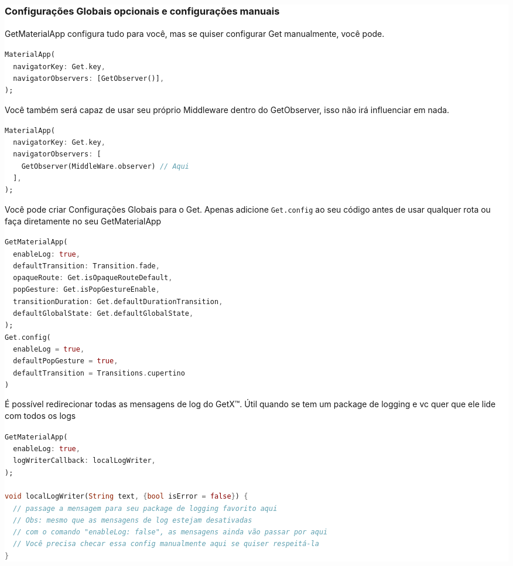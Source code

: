 ### Configurações Globais opcionais e configurações manuais

GetMaterialApp configura tudo para você, mas se quiser configurar Get manualmente, você pode.

```dart
MaterialApp(
  navigatorKey: Get.key,
  navigatorObservers: [GetObserver()],
);
```

Você também será capaz de usar seu próprio Middleware dentro do GetObserver, isso não irá influenciar em nada.

```dart
MaterialApp(
  navigatorKey: Get.key,
  navigatorObservers: [
    GetObserver(MiddleWare.observer) // Aqui
  ],
);
```

Você pode criar Configurações Globais para o Get. Apenas adicione `Get.config` ao seu código antes de usar qualquer rota ou faça diretamente no seu GetMaterialApp

```dart
GetMaterialApp(
  enableLog: true,
  defaultTransition: Transition.fade,
  opaqueRoute: Get.isOpaqueRouteDefault,
  popGesture: Get.isPopGestureEnable,
  transitionDuration: Get.defaultDurationTransition,
  defaultGlobalState: Get.defaultGlobalState,
);
Get.config(
  enableLog = true,
  defaultPopGesture = true,
  defaultTransition = Transitions.cupertino
)
```

É possível redirecionar todas as mensagens de log do GetX™. Útil quando se tem um package de logging e vc quer que ele lide com todos os logs

```dart
GetMaterialApp(
  enableLog: true,
  logWriterCallback: localLogWriter,
);

void localLogWriter(String text, {bool isError = false}) {
  // passage a mensagem para seu package de logging favorito aqui
  // Obs: mesmo que as mensagens de log estejam desativadas
  // com o comando "enableLog: false", as mensagens ainda vão passar por aqui
  // Você precisa checar essa config manualmente aqui se quiser respeitá-la
}
```
